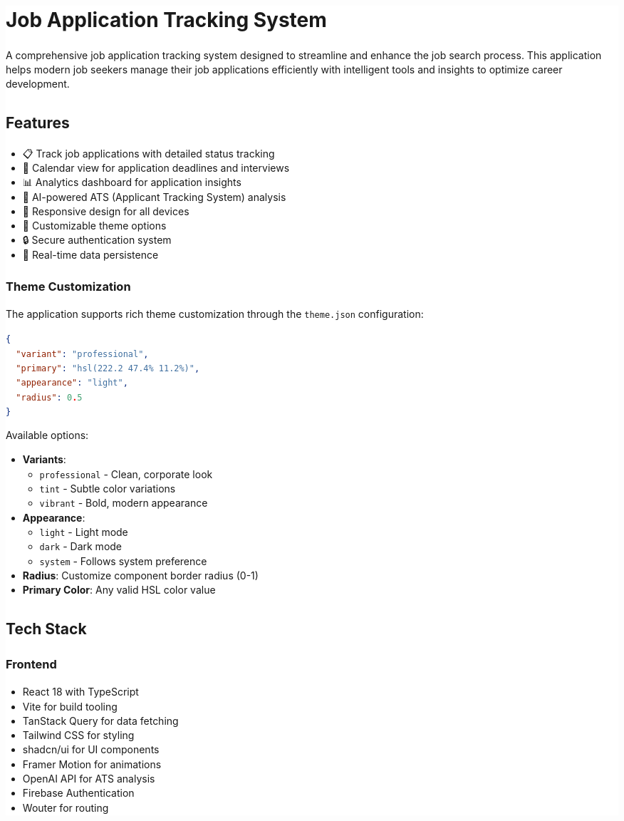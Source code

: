 # Job Application Tracking System

A comprehensive job application tracking system designed to streamline and enhance the job search process. This application helps modern job seekers manage their job applications efficiently with intelligent tools and insights to optimize career development.

## Features

- 📋 Track job applications with detailed status tracking
- 📅 Calendar view for application deadlines and interviews
- 📊 Analytics dashboard for application insights
- 🤖 AI-powered ATS (Applicant Tracking System) analysis
- 📱 Responsive design for all devices
- 🎨 Customizable theme options
- 🔒 Secure authentication system
- 💾 Real-time data persistence

### Theme Customization

The application supports rich theme customization through the `theme.json` configuration:

```json
{
  "variant": "professional",
  "primary": "hsl(222.2 47.4% 11.2%)",
  "appearance": "light",
  "radius": 0.5
}
```

Available options:
- **Variants**: 
  - `professional` - Clean, corporate look
  - `tint` - Subtle color variations
  - `vibrant` - Bold, modern appearance
- **Appearance**: 
  - `light` - Light mode
  - `dark` - Dark mode
  - `system` - Follows system preference
- **Radius**: Customize component border radius (0-1)
- **Primary Color**: Any valid HSL color value

## Tech Stack

### Frontend
- React 18 with TypeScript
- Vite for build tooling
- TanStack Query for data fetching
- Tailwind CSS for styling
- shadcn/ui for UI components
- Framer Motion for animations
- OpenAI API for ATS analysis
- Firebase Authentication
- Wouter for routing
